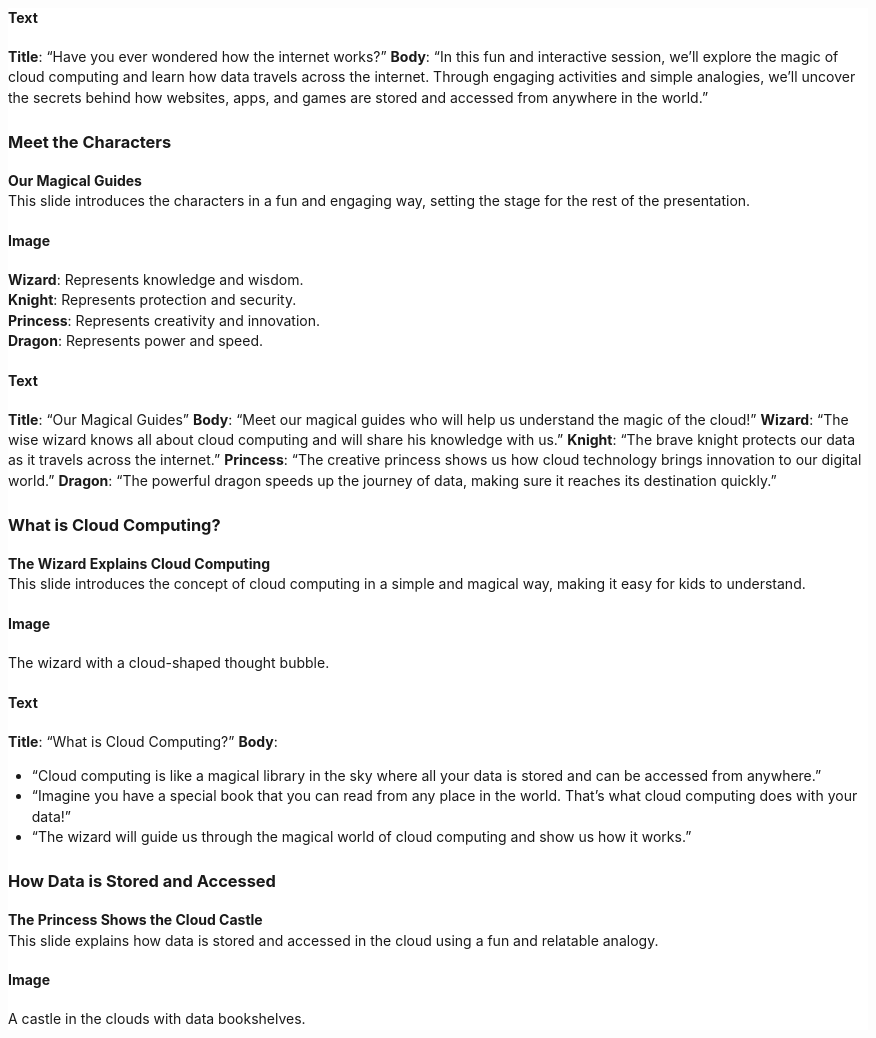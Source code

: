 #### Text
**Title**: “Have you ever wondered how the internet works?”
**Body**: “In this fun and interactive session, we’ll explore the magic of cloud computing and learn how data travels across the internet. Through engaging activities and simple analogies, we’ll uncover the secrets behind how websites, apps, and games are stored and accessed from anywhere in the world.”

### Meet the Characters
**Our Magical Guides**  
This slide introduces the characters in a fun and engaging way, setting the stage for the rest of the presentation.

#### Image
**Wizard**: Represents knowledge and wisdom.  
**Knight**: Represents protection and security.  
**Princess**: Represents creativity and innovation.  
**Dragon**: Represents power and speed.  

#### Text
**Title**: “Our Magical Guides”
**Body**: “Meet our magical guides who will help us understand the magic of the cloud!”
**Wizard**: “The wise wizard knows all about cloud computing and will share his knowledge with us.”
**Knight**: “The brave knight protects our data as it travels across the internet.”
**Princess**: “The creative princess shows us how cloud technology brings innovation to our digital world.”
**Dragon**: “The powerful dragon speeds up the journey of data, making sure it reaches its destination quickly.”

### What is Cloud Computing?
**The Wizard Explains Cloud Computing**  
This slide introduces the concept of cloud computing in a simple and magical way, making it easy for kids to understand.

#### Image
The wizard with a cloud-shaped thought bubble.

#### Text
**Title**: “What is Cloud Computing?”
**Body**:
- “Cloud computing is like a magical library in the sky where all your data is stored and can be accessed from anywhere.”
- “Imagine you have a special book that you can read from any place in the world. That’s what cloud computing does with your data!”
- “The wizard will guide us through the magical world of cloud computing and show us how it works.”

### How Data is Stored and Accessed
**The Princess Shows the Cloud Castle**  
This slide explains how data is stored and accessed in the cloud using a fun and relatable analogy.

#### Image
A castle in the clouds with data bookshelves.

